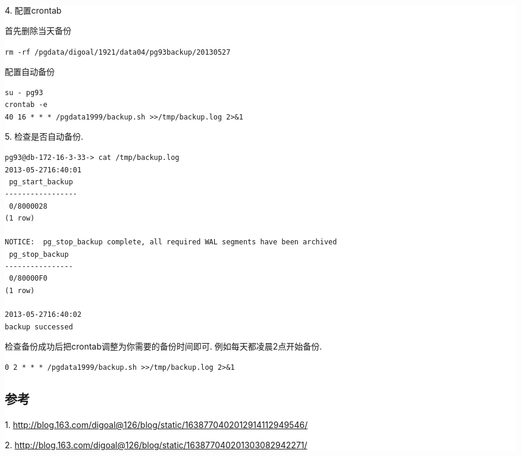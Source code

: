   
4\. 配置crontab  
  
  
首先删除当天备份  
  
```  
rm -rf /pgdata/digoal/1921/data04/pg93backup/20130527  
```  
  
  
配置自动备份  
  
```  
su - pg93  
crontab -e  
40 16 * * * /pgdata1999/backup.sh >>/tmp/backup.log 2>&1  
```  
  
5\. 检查是否自动备份.  
  
```  
pg93@db-172-16-3-33-> cat /tmp/backup.log   
2013-05-2716:40:01  
 pg_start_backup   
-----------------  
 0/8000028  
(1 row)  
  
NOTICE:  pg_stop_backup complete, all required WAL segments have been archived  
 pg_stop_backup   
----------------  
 0/80000F0  
(1 row)  
  
2013-05-2716:40:02  
backup successed  
```  
  
检查备份成功后把crontab调整为你需要的备份时间即可. 例如每天都凌晨2点开始备份.  
  
```  
0 2 * * * /pgdata1999/backup.sh >>/tmp/backup.log 2>&1  
```  
  
  
## 参考  
1\. http://blog.163.com/digoal@126/blog/static/1638770402012914112949546/  
  
2\. http://blog.163.com/digoal@126/blog/static/163877040201303082942271/  
